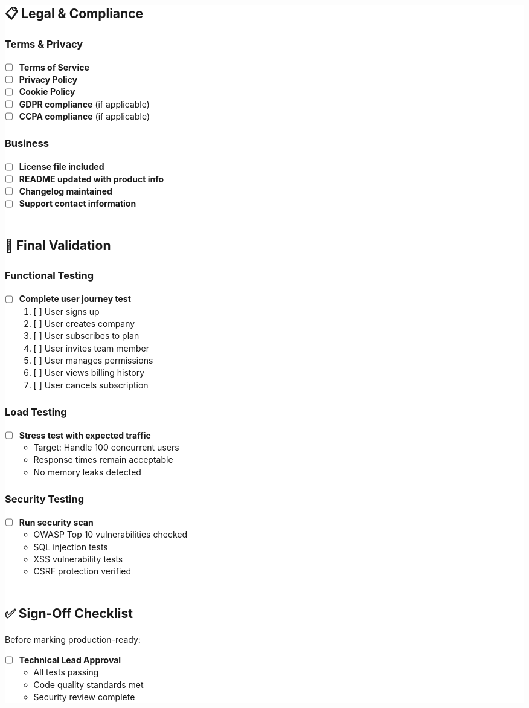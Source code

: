 ## 📋 **Legal & Compliance**

### Terms & Privacy
- [ ] **Terms of Service**
- [ ] **Privacy Policy**
- [ ] **Cookie Policy**
- [ ] **GDPR compliance** (if applicable)
- [ ] **CCPA compliance** (if applicable)

### Business
- [ ] **License file included**
- [ ] **README updated with product info**
- [ ] **Changelog maintained**
- [ ] **Support contact information**

---

## 🎯 **Final Validation**

### Functional Testing
- [ ] **Complete user journey test**
  1. [ ] User signs up
  2. [ ] User creates company
  3. [ ] User subscribes to plan
  4. [ ] User invites team member
  5. [ ] User manages permissions
  6. [ ] User views billing history
  7. [ ] User cancels subscription

### Load Testing
- [ ] **Stress test with expected traffic**
  - Target: Handle 100 concurrent users
  - Response times remain acceptable
  - No memory leaks detected

### Security Testing
- [ ] **Run security scan**
  - OWASP Top 10 vulnerabilities checked
  - SQL injection tests
  - XSS vulnerability tests
  - CSRF protection verified

---

## ✅ **Sign-Off Checklist**

Before marking production-ready:

- [ ] **Technical Lead Approval**
  - All tests passing
  - Code quality standards met
  - Security review complete
